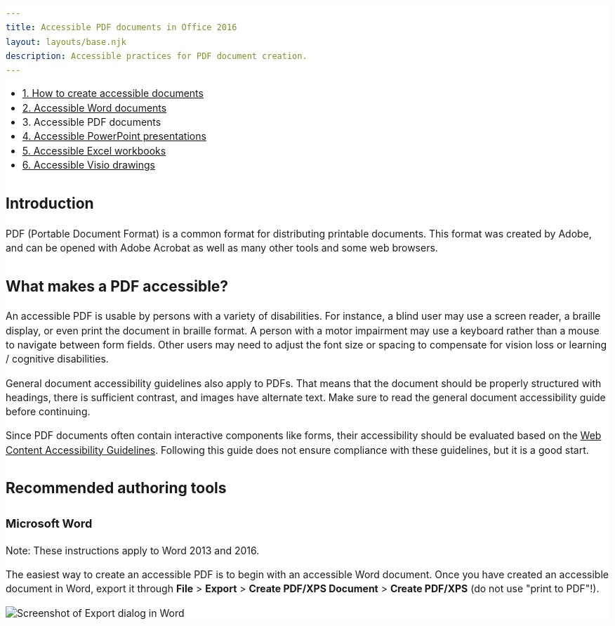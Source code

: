 ```yaml
---
title: Accessible PDF documents in Office 2016
layout: layouts/base.njk
description: Accessible practices for PDF document creation.
---
```


<div class="row mrgn-tp-lg">
	<ul class="toc lst-spcd col-md-12">
		<li class="col-md-4 col-sm-6"><a class="list-group-item" href="../">1. How to create accessible documents</a></li>
		<li class="col-md-4 col-sm-6"><a class="list-group-item" href="../accessible-word-documents">2. Accessible Word documents</a></li>
		<li class="col-md-4 col-sm-6 clr-lft-sm"><a class="list-group-item active">3. Accessible PDF documents</a></li>
		<li class="col-md-4 col-sm-6 clr-lft-md clr-lft-lg"><a class="list-group-item" href="../accessible-powerpoint-documents">4. Accessible PowerPoint presentations</a></li>
		<li class="col-md-4 col-sm-6 clr-lft-sm"><a class="list-group-item" href="../accessible-excel-documents">5. Accessible Excel workbooks</a></li>
		<li class="col-md-4 col-sm-6"><a class="list-group-item" href="../accessible-visio-diagrams">6. Accessible Visio drawings</a></li>
	</ul>
</div>

<h2>Introduction</h2>
<p>PDF (Portable Document Format) is a common format for distributing printable documents. This format was created by Adobe, and can be opened with Adobe Acrobat as well as many other tools and some web browsers.</p>

<h2>What makes a PDF accessible?</h2>
<p>An accessible PDF is usable by persons with a variety of disabilities. For instance, a blind user may use a screen reader, a braille display, or even print the document in braille format. A person with a motor impairment may use a keyboard rather than a mouse to navigate between form fields. Other users may need to adjust the font size or spacing to compensate for vision loss or learning / cognitive disabilities.</p>
<p>General document accessibility guidelines also apply to PDFs. That means that the document should be properly structured with headings, there is sufficient contrast, and images have alternate text. Make sure to read the general document accessibility guide before continuing.</p>
<p>Since PDF documents often contain interactive components like forms, their accessibility should be evaluated based on the <a href="https://www.w3.org/TR/WCAG21/">Web Content Accessibility Guidelines</a>. Following this guide does not ensure compliance with these guidelines, but it is a good start.</p>

<h2>Recommended authoring tools</h2>

<h3>Microsoft Word</h3>
<p>Note: These instructions apply to Word 2013 and 2016.</p>
<p>The easiest way to create an accessible PDF is to begin with an accessible Word document. Once you have created an accessible document in Word, export it through <strong>File</strong> &gt; <strong>Export</strong> &gt; <strong>Create PDF/XPS Document</strong> &gt; <strong>Create PDF/XPS</strong> (do not use "print to PDF"!).</p>

<div class="row">
	<div class="col-md-7">
		<img class="img-responsive"  src="{{ rootPath }}img/en/office2016/pdf-01.jpg" alt="Screenshot of Export dialog in Word">
	</div>
</div>
